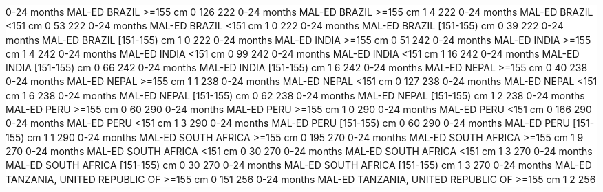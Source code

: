 0-24 months   MAL-ED           BRAZIL                         >=155 cm                   0      126     222
0-24 months   MAL-ED           BRAZIL                         >=155 cm                   1        4     222
0-24 months   MAL-ED           BRAZIL                         <151 cm                    0       53     222
0-24 months   MAL-ED           BRAZIL                         <151 cm                    1        0     222
0-24 months   MAL-ED           BRAZIL                         [151-155) cm               0       39     222
0-24 months   MAL-ED           BRAZIL                         [151-155) cm               1        0     222
0-24 months   MAL-ED           INDIA                          >=155 cm                   0       51     242
0-24 months   MAL-ED           INDIA                          >=155 cm                   1        4     242
0-24 months   MAL-ED           INDIA                          <151 cm                    0       99     242
0-24 months   MAL-ED           INDIA                          <151 cm                    1       16     242
0-24 months   MAL-ED           INDIA                          [151-155) cm               0       66     242
0-24 months   MAL-ED           INDIA                          [151-155) cm               1        6     242
0-24 months   MAL-ED           NEPAL                          >=155 cm                   0       40     238
0-24 months   MAL-ED           NEPAL                          >=155 cm                   1        1     238
0-24 months   MAL-ED           NEPAL                          <151 cm                    0      127     238
0-24 months   MAL-ED           NEPAL                          <151 cm                    1        6     238
0-24 months   MAL-ED           NEPAL                          [151-155) cm               0       62     238
0-24 months   MAL-ED           NEPAL                          [151-155) cm               1        2     238
0-24 months   MAL-ED           PERU                           >=155 cm                   0       60     290
0-24 months   MAL-ED           PERU                           >=155 cm                   1        0     290
0-24 months   MAL-ED           PERU                           <151 cm                    0      166     290
0-24 months   MAL-ED           PERU                           <151 cm                    1        3     290
0-24 months   MAL-ED           PERU                           [151-155) cm               0       60     290
0-24 months   MAL-ED           PERU                           [151-155) cm               1        1     290
0-24 months   MAL-ED           SOUTH AFRICA                   >=155 cm                   0      195     270
0-24 months   MAL-ED           SOUTH AFRICA                   >=155 cm                   1        9     270
0-24 months   MAL-ED           SOUTH AFRICA                   <151 cm                    0       30     270
0-24 months   MAL-ED           SOUTH AFRICA                   <151 cm                    1        3     270
0-24 months   MAL-ED           SOUTH AFRICA                   [151-155) cm               0       30     270
0-24 months   MAL-ED           SOUTH AFRICA                   [151-155) cm               1        3     270
0-24 months   MAL-ED           TANZANIA, UNITED REPUBLIC OF   >=155 cm                   0      151     256
0-24 months   MAL-ED           TANZANIA, UNITED REPUBLIC OF   >=155 cm                   1        2     256